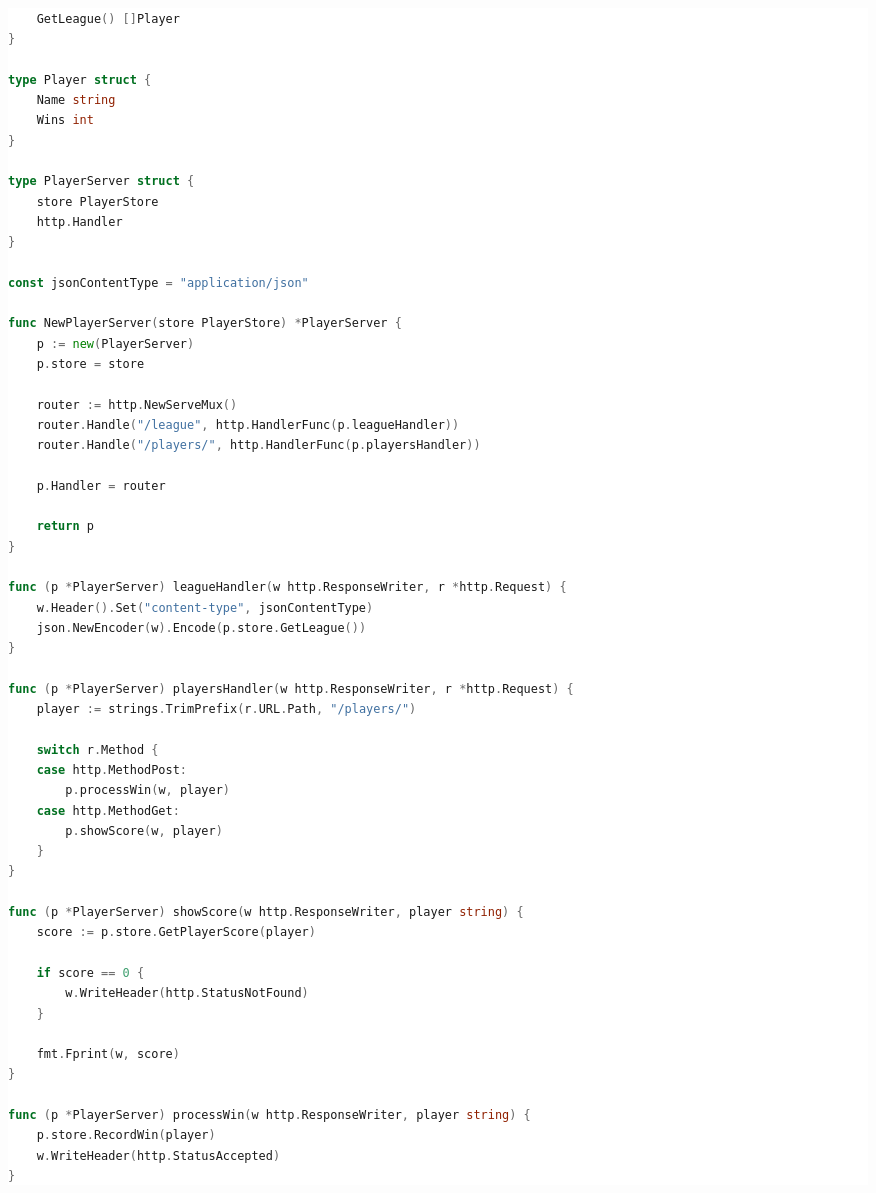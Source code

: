 ```go
    GetLeague() []Player
}

type Player struct {
    Name string
    Wins int
}

type PlayerServer struct {
    store PlayerStore
    http.Handler
}

const jsonContentType = "application/json"

func NewPlayerServer(store PlayerStore) *PlayerServer {
    p := new(PlayerServer)
    p.store = store

    router := http.NewServeMux()
    router.Handle("/league", http.HandlerFunc(p.leagueHandler))
    router.Handle("/players/", http.HandlerFunc(p.playersHandler))

    p.Handler = router

    return p
}

func (p *PlayerServer) leagueHandler(w http.ResponseWriter, r *http.Request) {
    w.Header().Set("content-type", jsonContentType)
    json.NewEncoder(w).Encode(p.store.GetLeague())
}

func (p *PlayerServer) playersHandler(w http.ResponseWriter, r *http.Request) {
    player := strings.TrimPrefix(r.URL.Path, "/players/")

    switch r.Method {
    case http.MethodPost:
        p.processWin(w, player)
    case http.MethodGet:
        p.showScore(w, player)
    }
}

func (p *PlayerServer) showScore(w http.ResponseWriter, player string) {
    score := p.store.GetPlayerScore(player)

    if score == 0 {
        w.WriteHeader(http.StatusNotFound)
    }

    fmt.Fprint(w, score)
}

func (p *PlayerServer) processWin(w http.ResponseWriter, player string) {
    p.store.RecordWin(player)
    w.WriteHeader(http.StatusAccepted)
}
```
